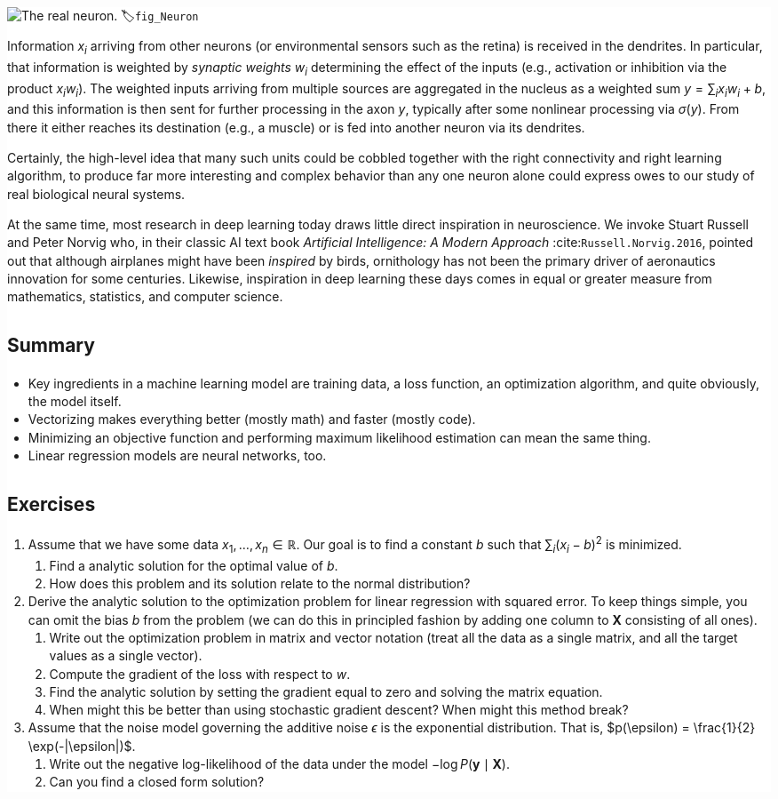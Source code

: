 ![The real neuron.](../img/neuron.svg)
:label:`fig_Neuron`

Information $x_i$ arriving from other neurons
(or environmental sensors such as the retina)
is received in the dendrites.
In particular, that information is weighted by *synaptic weights* $w_i$
determining the effect of the inputs
(e.g., activation or inhibition via the product $x_i w_i$).
The weighted inputs arriving from multiple sources
are aggregated in the nucleus as a weighted sum $y = \sum_i x_i w_i + b$,
and this information is then sent for further processing in the axon $y$,
typically after some nonlinear processing via $\sigma(y)$.
From there it either reaches its destination (e.g., a muscle)
or is fed into another neuron via its dendrites.

Certainly, the high-level idea that many such units
could be cobbled together with the right connectivity
and right learning algorithm,
to produce far more interesting and complex behavior
than any one neuron alone could express
owes to our study of real biological neural systems.

At the same time, most research in deep learning today
draws little direct inspiration in neuroscience.
We invoke Stuart Russell and Peter Norvig who,
in their classic AI text book
*Artificial Intelligence: A Modern Approach* :cite:`Russell.Norvig.2016`,
pointed out that although airplanes might have been *inspired* by birds,
ornithology has not been the primary driver
of aeronautics innovation for some centuries.
Likewise, inspiration in deep learning these days
comes in equal or greater measure from mathematics,
statistics, and computer science.

## Summary

* Key ingredients in a machine learning model are training data, a loss function, an optimization algorithm, and quite obviously, the model itself.
* Vectorizing makes everything better (mostly math) and faster (mostly code).
* Minimizing an objective function and performing maximum likelihood estimation can mean the same thing.
* Linear regression models are neural networks, too.

## Exercises

1. Assume that we have some data $x_1, \ldots, x_n \in \mathbb{R}$. Our goal is to find a constant $b$ such that $\sum_i (x_i - b)^2$ is minimized.
   1. Find a analytic solution for the optimal value of $b$.
   2. How does this problem and its solution relate to the normal distribution?
2. Derive the analytic solution to the optimization problem for linear regression with squared error. To keep things simple, you can omit the bias $b$ from the problem (we can do this in principled fashion by adding one column to $\mathbf X$ consisting of all ones).
   1. Write out the optimization problem in matrix and vector notation (treat all the data as a single matrix, and all the target values as a single vector).
   2. Compute the gradient of the loss with respect to $w$.
   3. Find the analytic solution by setting the gradient equal to zero and solving the matrix equation.
   4. When might this be better than using stochastic gradient descent? When might this method break?
3. Assume that the noise model governing the additive noise $\epsilon$ is the exponential distribution. That is, $p(\epsilon) = \frac{1}{2} \exp(-|\epsilon|)$.
   1. Write out the negative log-likelihood of the data under the model $-\log P(\mathbf y \mid \mathbf X)$.
   2. Can you find a closed form solution?